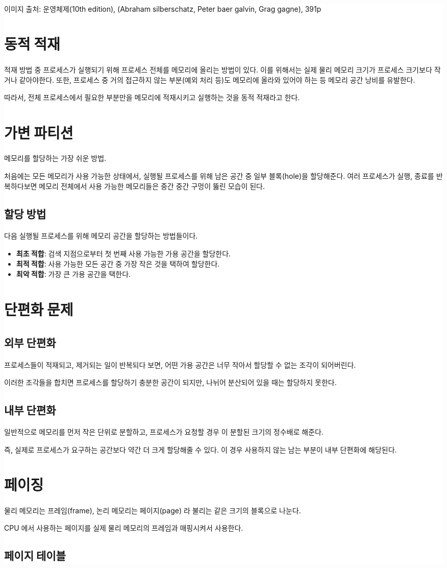 이미지 출처: 운영체제(10th edition), (Abraham silberschatz, Peter baer galvin, Grag gagne), 391p

# 동적 적재

적재 방법 중 프로세스가 실행되기 위해 프로세스 전체를 메모리에 올리는 방법이 있다. 이를 위해서는 실제 물리 메모리 크기가 프로세스 크기보다 작거나 같아야한다. 또한, 프로세스 중 거의 접근하지 않는 부분(예외 처리 등)도 메모리에 올라와 있어야 하는 등 메모리 공간 낭비를 유발한다.

따라서, 전체 프로세스에서 필요한 부분만을 메모리에 적재시키고 실행하는 것을 동적 적재라고 한다.



# 가변 파티션

메모리를 할당하는 가장 쉬운 방법.

처음에는 모든 메모리가 사용 가능한 상태에서, 실행될 프로세스를 위해 남은 공간 중 일부 블록(hole)을 할당해준다. 여러 프로세스가 실행, 종료를 반복하다보면 메모리 전체에서 사용 가능한 메모리들은 중간 중간 구멍이 뚫린 모습이 된다.

## 할당 방법

다음 실행될 프로세스를 위해 메모리 공간을 할당하는 방법들이다.

* **최초 적합**: 검색 지점으로부터 첫 번째 사용 가능한 가용 공간을 할당한다.
* **최적 적합**: 사용 가능한 모든 공간 중 가장 작은 것을 택하여 할당한다.
* **최악 적합**: 가장 큰 가용 공간을 택한다.



# 단편화 문제

## 외부 단편화

프로세스들이 적재되고, 제거되는 일이 반복되다 보면, 어떤 가용 공간은 너무 작아서 할당할 수 없는 조각이 되어버린다.

이러한 조각들을 합치면 프로세스를 할당하기 충분한 공간이 되지만, 나뉘어 분산되어 있을 때는 할당하지 못한다.



## 내부 단편화

일반적으로 메모리를 먼저 작은 단위로 분할하고, 프로세스가 요청할 경우 이 분할된 크기의 정수배로 해준다.

즉, 실제로 프로세스가 요구하는 공간보다 약간 더 크게 할당해줄 수 있다. 이 경우 사용하지 않는 남는 부분이 내부 단편화에 해당된다.



# 페이징

물리 메모리는 프레임(frame), 논리 메모리는 페이지(page) 라 불리는 같은 크기의 블록으로 나눈다.

CPU 에서 사용하는 페이지를 실제 물리 메모리의 프레임과 매핑시켜서 사용한다.



## 페이지 테이블

